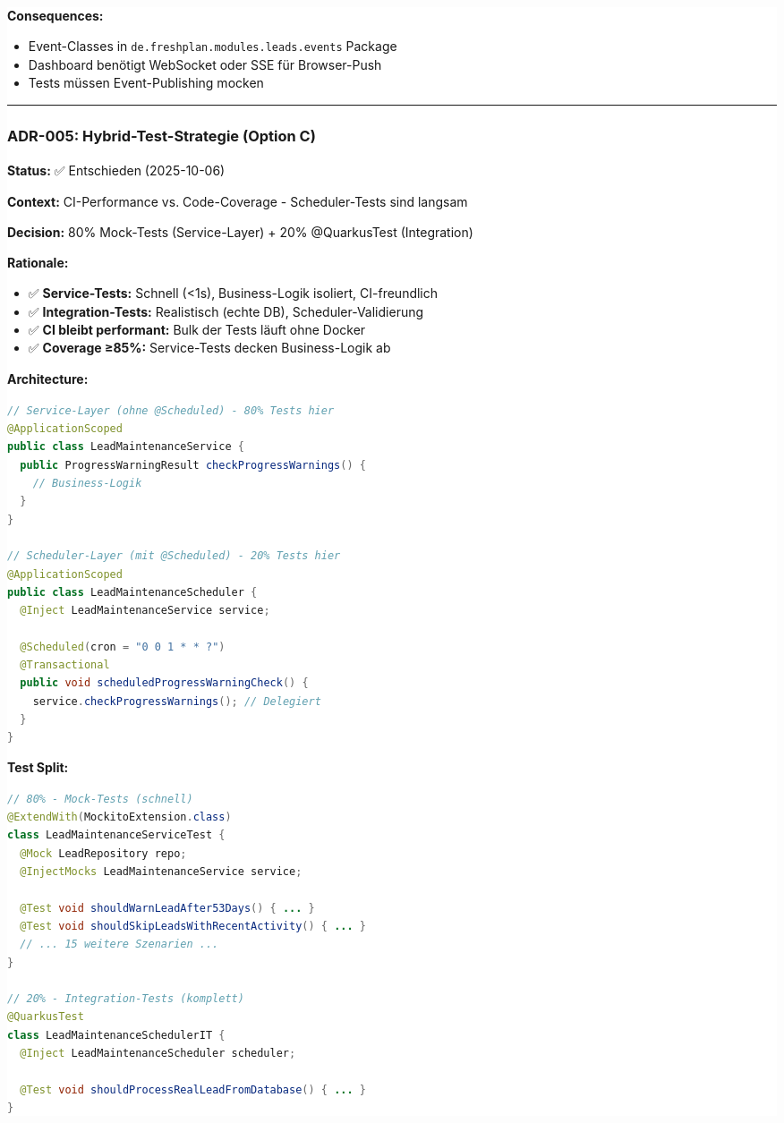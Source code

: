 **Consequences:**
- Event-Classes in `de.freshplan.modules.leads.events` Package
- Dashboard benötigt WebSocket oder SSE für Browser-Push
- Tests müssen Event-Publishing mocken

---

### ADR-005: Hybrid-Test-Strategie (Option C)

**Status:** ✅ Entschieden (2025-10-06)

**Context:**
CI-Performance vs. Code-Coverage - Scheduler-Tests sind langsam

**Decision:**
80% Mock-Tests (Service-Layer) + 20% @QuarkusTest (Integration)

**Rationale:**
- ✅ **Service-Tests:** Schnell (<1s), Business-Logik isoliert, CI-freundlich
- ✅ **Integration-Tests:** Realistisch (echte DB), Scheduler-Validierung
- ✅ **CI bleibt performant:** Bulk der Tests läuft ohne Docker
- ✅ **Coverage ≥85%:** Service-Tests decken Business-Logik ab

**Architecture:**
```java
// Service-Layer (ohne @Scheduled) - 80% Tests hier
@ApplicationScoped
public class LeadMaintenanceService {
  public ProgressWarningResult checkProgressWarnings() {
    // Business-Logik
  }
}

// Scheduler-Layer (mit @Scheduled) - 20% Tests hier
@ApplicationScoped
public class LeadMaintenanceScheduler {
  @Inject LeadMaintenanceService service;

  @Scheduled(cron = "0 0 1 * * ?")
  @Transactional
  public void scheduledProgressWarningCheck() {
    service.checkProgressWarnings(); // Delegiert
  }
}
```

**Test Split:**
```java
// 80% - Mock-Tests (schnell)
@ExtendWith(MockitoExtension.class)
class LeadMaintenanceServiceTest {
  @Mock LeadRepository repo;
  @InjectMocks LeadMaintenanceService service;

  @Test void shouldWarnLeadAfter53Days() { ... }
  @Test void shouldSkipLeadsWithRecentActivity() { ... }
  // ... 15 weitere Szenarien ...
}

// 20% - Integration-Tests (komplett)
@QuarkusTest
class LeadMaintenanceSchedulerIT {
  @Inject LeadMaintenanceScheduler scheduler;

  @Test void shouldProcessRealLeadFromDatabase() { ... }
}
```
